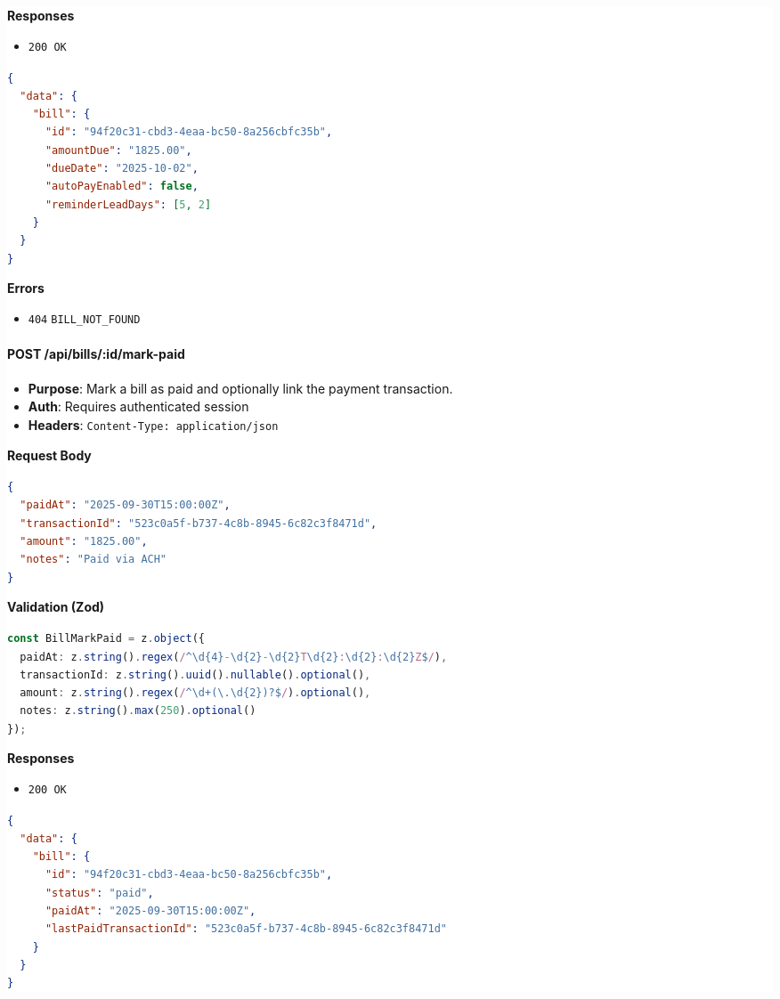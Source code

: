 **Responses**
- `200 OK`
```json
{
  "data": {
    "bill": {
      "id": "94f20c31-cbd3-4eaa-bc50-8a256cbfc35b",
      "amountDue": "1825.00",
      "dueDate": "2025-10-02",
      "autoPayEnabled": false,
      "reminderLeadDays": [5, 2]
    }
  }
}
```

**Errors**
- `404` `BILL_NOT_FOUND`

#### POST /api/bills/:id/mark-paid
- **Purpose**: Mark a bill as paid and optionally link the payment transaction.
- **Auth**: Requires authenticated session
- **Headers**: `Content-Type: application/json`

**Request Body**
```json
{
  "paidAt": "2025-09-30T15:00:00Z",
  "transactionId": "523c0a5f-b737-4c8b-8945-6c82c3f8471d",
  "amount": "1825.00",
  "notes": "Paid via ACH"
}
```

**Validation (Zod)**
```ts
const BillMarkPaid = z.object({
  paidAt: z.string().regex(/^\d{4}-\d{2}-\d{2}T\d{2}:\d{2}:\d{2}Z$/),
  transactionId: z.string().uuid().nullable().optional(),
  amount: z.string().regex(/^\d+(\.\d{2})?$/).optional(),
  notes: z.string().max(250).optional()
});
```

**Responses**
- `200 OK`
```json
{
  "data": {
    "bill": {
      "id": "94f20c31-cbd3-4eaa-bc50-8a256cbfc35b",
      "status": "paid",
      "paidAt": "2025-09-30T15:00:00Z",
      "lastPaidTransactionId": "523c0a5f-b737-4c8b-8945-6c82c3f8471d"
    }
  }
}
```
